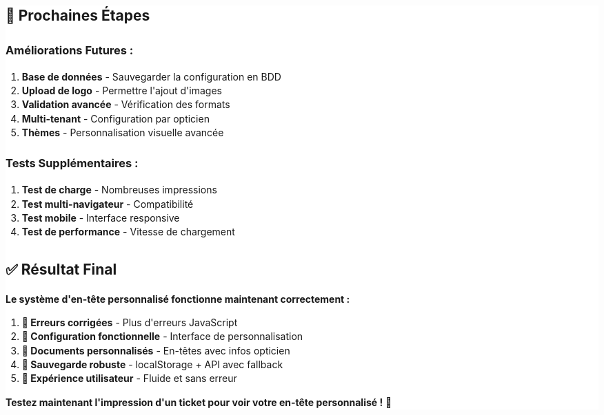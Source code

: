 ## 🚀 **Prochaines Étapes**

### **Améliorations Futures :**
1. **Base de données** - Sauvegarder la configuration en BDD
2. **Upload de logo** - Permettre l'ajout d'images
3. **Validation avancée** - Vérification des formats
4. **Multi-tenant** - Configuration par opticien
5. **Thèmes** - Personnalisation visuelle avancée

### **Tests Supplémentaires :**
1. **Test de charge** - Nombreuses impressions
2. **Test multi-navigateur** - Compatibilité
3. **Test mobile** - Interface responsive
4. **Test de performance** - Vitesse de chargement

## ✅ **Résultat Final**

**Le système d'en-tête personnalisé fonctionne maintenant correctement :**

1. **🔧 Erreurs corrigées** - Plus d'erreurs JavaScript
2. **🏢 Configuration fonctionnelle** - Interface de personnalisation
3. **📄 Documents personnalisés** - En-têtes avec infos opticien
4. **💾 Sauvegarde robuste** - localStorage + API avec fallback
5. **🎯 Expérience utilisateur** - Fluide et sans erreur

**Testez maintenant l'impression d'un ticket pour voir votre en-tête personnalisé !** 🎉
